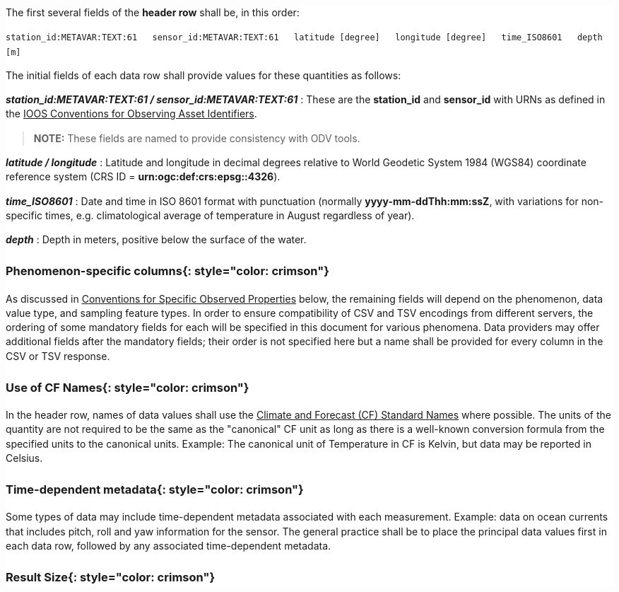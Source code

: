 The first several fields of the **header row** shall be, in this order:

```
station_id:METAVAR:TEXT:61   sensor_id:METAVAR:TEXT:61   latitude [degree]   longitude [degree]   time_ISO8601   depth [m]
```

The initial fields of each data row shall provide values for these quantities as follows:

_**station_id:METAVAR:TEXT:61 / sensor_id:METAVAR:TEXT:61**_
:   These are the **station_id** and **sensor_id** with URNs as defined in the [IOOS Conventions for Observing Asset Identifiers](http://ioos.github.io/conventions-for-observing-asset-identifiers).
     
>**NOTE:**
> These fields are named to provide consistency with ODV tools.

_**latitude / longitude**_
:   Latitude and longitude in decimal degrees relative to World Geodetic System 1984 (WGS84) coordinate reference system (CRS ID = **urn:ogc:def:crs:epsg::4326**).

_**time_ISO8601**_
:   Date and time in ISO 8601 format with punctuation (normally **yyyy-mm-ddThh:mm:ssZ**, with variations for non-specific times, e.g. climatological average of temperature in August regardless of     year).

_**depth**_
:   Depth in meters, positive below the surface of the water.

### **Phenomenon-specific columns**{: style="color: crimson"}

As discussed in [Conventions for Specific Observed Properties](#conventions-for-specific-observed-properties) below, the remaining fields will depend on the phenomenon, data value type, and sampling feature types. In order to ensure compatibility of CSV and TSV encodings from different servers, the ordering of some mandatory fields for each will be specified in this document for various phenomena. Data providers may offer additional fields after the mandatory fields; their order is not specified here but a name shall be provided for every column in the CSV or TSV response.

### **Use of CF Names**{: style="color: crimson"}

In the header row, names of data values shall use the [Climate and Forecast (CF) Standard Names](http://cf-pcmdi.llnl.gov/documents/cf-standard-names/standard-name-table/12/cf-standard-name-table.html) where possible. The units of the quantity are not required to be the same as the "canonical" CF unit as long as there is a well-known conversion formula from the specified units to the canonical units. Example: The canonical unit of Temperature in CF is Kelvin, but data may be reported in Celsius.

### **Time-dependent metadata**{: style="color: crimson"}

Some types of data may include time-dependent metadata associated with each measurement. Example: data on ocean currents that includes pitch, roll and yaw information for the sensor. The general practice shall be to place the principal data values first in each data row, followed by any associated time-dependent metadata.

### **Result Size**{: style="color: crimson"}
